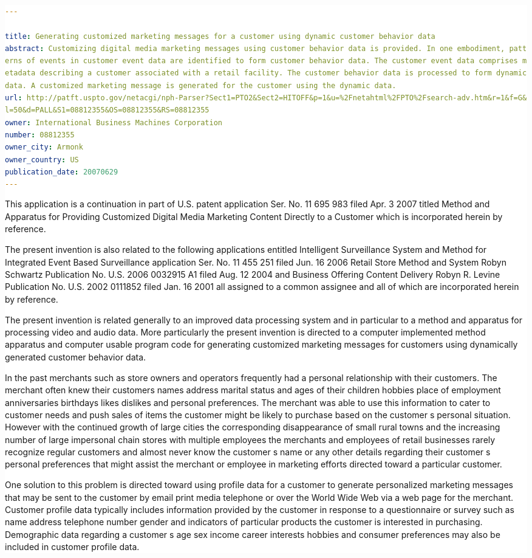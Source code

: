 ```yaml
---

title: Generating customized marketing messages for a customer using dynamic customer behavior data
abstract: Customizing digital media marketing messages using customer behavior data is provided. In one embodiment, patterns of events in customer event data are identified to form customer behavior data. The customer event data comprises metadata describing a customer associated with a retail facility. The customer behavior data is processed to form dynamic data. A customized marketing message is generated for the customer using the dynamic data.
url: http://patft.uspto.gov/netacgi/nph-Parser?Sect1=PTO2&Sect2=HITOFF&p=1&u=%2Fnetahtml%2FPTO%2Fsearch-adv.htm&r=1&f=G&l=50&d=PALL&S1=08812355&OS=08812355&RS=08812355
owner: International Business Machines Corporation
number: 08812355
owner_city: Armonk
owner_country: US
publication_date: 20070629
---
```

This application is a continuation in part of U.S. patent application Ser. No. 11 695 983 filed Apr. 3 2007 titled Method and Apparatus for Providing Customized Digital Media Marketing Content Directly to a Customer which is incorporated herein by reference.

The present invention is also related to the following applications entitled Intelligent Surveillance System and Method for Integrated Event Based Surveillance application Ser. No. 11 455 251 filed Jun. 16 2006 Retail Store Method and System Robyn Schwartz Publication No. U.S. 2006 0032915 A1 filed Aug. 12 2004 and Business Offering Content Delivery Robyn R. Levine Publication No. U.S. 2002 0111852 filed Jan. 16 2001 all assigned to a common assignee and all of which are incorporated herein by reference.

The present invention is related generally to an improved data processing system and in particular to a method and apparatus for processing video and audio data. More particularly the present invention is directed to a computer implemented method apparatus and computer usable program code for generating customized marketing messages for customers using dynamically generated customer behavior data.

In the past merchants such as store owners and operators frequently had a personal relationship with their customers. The merchant often knew their customers names address marital status and ages of their children hobbies place of employment anniversaries birthdays likes dislikes and personal preferences. The merchant was able to use this information to cater to customer needs and push sales of items the customer might be likely to purchase based on the customer s personal situation. However with the continued growth of large cities the corresponding disappearance of small rural towns and the increasing number of large impersonal chain stores with multiple employees the merchants and employees of retail businesses rarely recognize regular customers and almost never know the customer s name or any other details regarding their customer s personal preferences that might assist the merchant or employee in marketing efforts directed toward a particular customer.

One solution to this problem is directed toward using profile data for a customer to generate personalized marketing messages that may be sent to the customer by email print media telephone or over the World Wide Web via a web page for the merchant. Customer profile data typically includes information provided by the customer in response to a questionnaire or survey such as name address telephone number gender and indicators of particular products the customer is interested in purchasing. Demographic data regarding a customer s age sex income career interests hobbies and consumer preferences may also be included in customer profile data.

